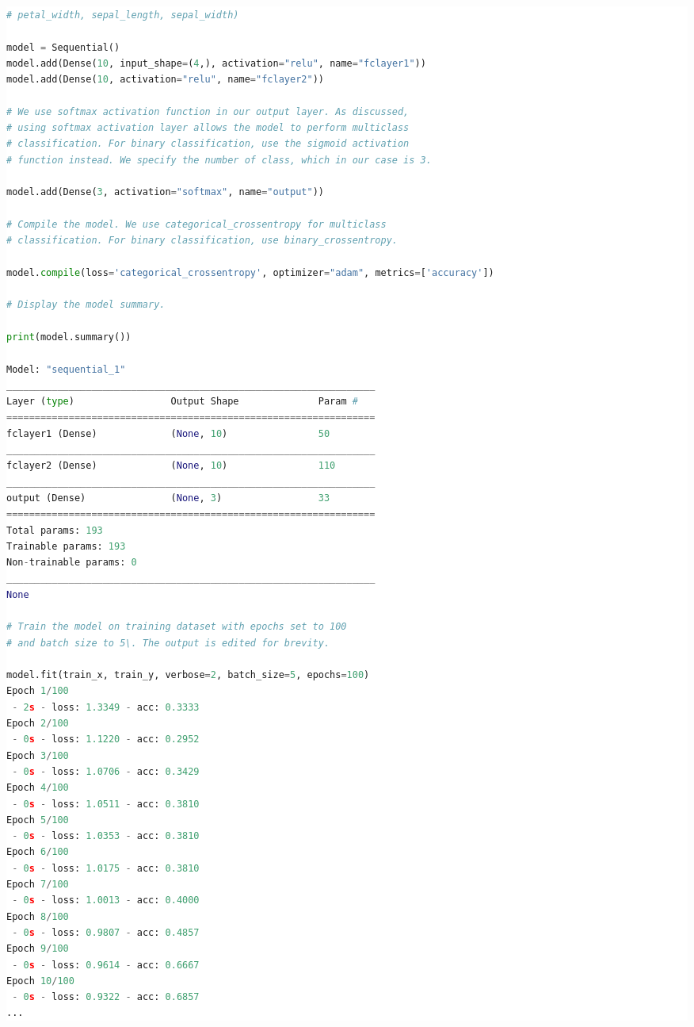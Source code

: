 ```py
# petal_width, sepal_length, sepal_width)

model = Sequential()
model.add(Dense(10, input_shape=(4,), activation="relu", name="fclayer1"))
model.add(Dense(10, activation="relu", name="fclayer2"))

# We use softmax activation function in our output layer. As discussed,
# using softmax activation layer allows the model to perform multiclass
# classification. For binary classification, use the sigmoid activation
# function instead. We specify the number of class, which in our case is 3.

model.add(Dense(3, activation="softmax", name="output"))

# Compile the model. We use categorical_crossentropy for multiclass
# classification. For binary classification, use binary_crossentropy.

model.compile(loss='categorical_crossentropy', optimizer="adam", metrics=['accuracy'])

# Display the model summary.

print(model.summary())

Model: "sequential_1"
_________________________________________________________________
Layer (type)                 Output Shape              Param #
=================================================================
fclayer1 (Dense)             (None, 10)                50
_________________________________________________________________
fclayer2 (Dense)             (None, 10)                110
_________________________________________________________________
output (Dense)               (None, 3)                 33
=================================================================
Total params: 193
Trainable params: 193
Non-trainable params: 0
_________________________________________________________________
None

# Train the model on training dataset with epochs set to 100
# and batch size to 5\. The output is edited for brevity.

model.fit(train_x, train_y, verbose=2, batch_size=5, epochs=100)
Epoch 1/100
 - 2s - loss: 1.3349 - acc: 0.3333
Epoch 2/100
 - 0s - loss: 1.1220 - acc: 0.2952
Epoch 3/100
 - 0s - loss: 1.0706 - acc: 0.3429
Epoch 4/100
 - 0s - loss: 1.0511 - acc: 0.3810
Epoch 5/100
 - 0s - loss: 1.0353 - acc: 0.3810
Epoch 6/100
 - 0s - loss: 1.0175 - acc: 0.3810
Epoch 7/100
 - 0s - loss: 1.0013 - acc: 0.4000
Epoch 8/100
 - 0s - loss: 0.9807 - acc: 0.4857
Epoch 9/100
 - 0s - loss: 0.9614 - acc: 0.6667
Epoch 10/100
 - 0s - loss: 0.9322 - acc: 0.6857
...
```